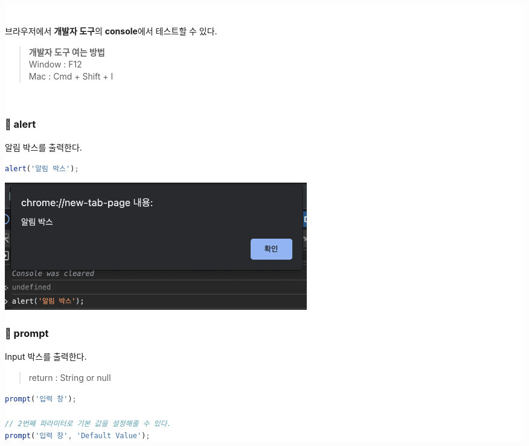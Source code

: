 <br>

브라우저에서 **개발자 도구**의 **console**에서 테스트할 수 있다.

> **개발자 도구 여는 방법**  
> Window : F12  
> Mac : Cmd + Shift + I

<br>

### 🔸 alert

알림 박스를 출력한다.

```js
alert('알림 박스');
```

<img src = "./src/alert.png" width = 500>

<br>

### 🔸 prompt

Input 박스를 출력한다.
> return : String or null

```js
prompt('입력 창');

// 2번째 파라미터로 기본 값을 설정해줄 수 있다.
prompt('입력 창', 'Default Value');
```
